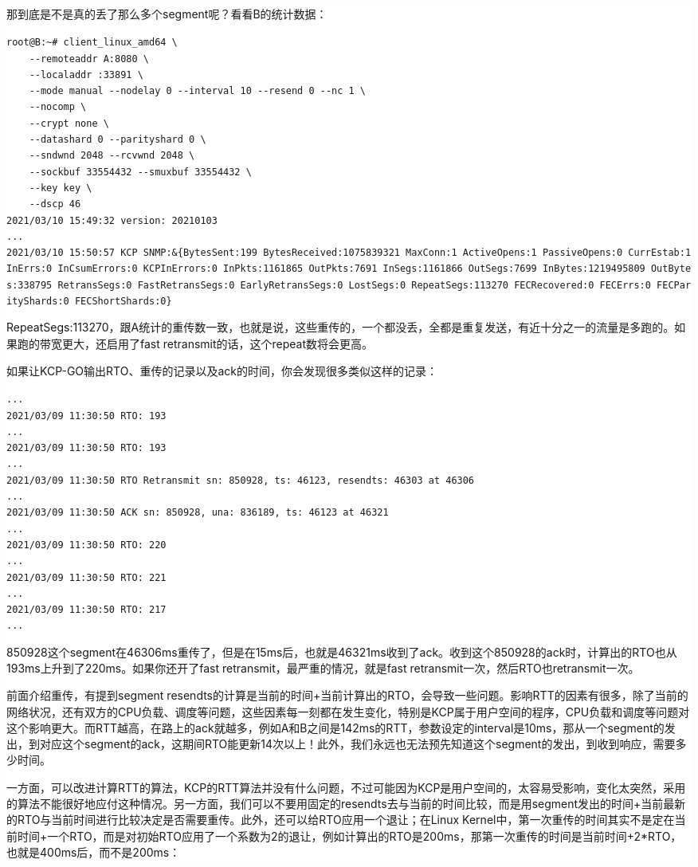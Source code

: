 那到底是不是真的丢了那么多个segment呢？看看B的统计数据：

```
root@B:~# client_linux_amd64 \
    --remoteaddr A:8080 \
    --localaddr :33891 \
    --mode manual --nodelay 0 --interval 10 --resend 0 --nc 1 \
    --nocomp \
    --crypt none \
    --datashard 0 --parityshard 0 \
    --sndwnd 2048 --rcvwnd 2048 \
    --sockbuf 33554432 --smuxbuf 33554432 \
    --key key \
    --dscp 46
2021/03/10 15:49:32 version: 20210103
...
2021/03/10 15:50:57 KCP SNMP:&{BytesSent:199 BytesReceived:1075839321 MaxConn:1 ActiveOpens:1 PassiveOpens:0 CurrEstab:1 InErrs:0 InCsumErrors:0 KCPInErrors:0 InPkts:1161865 OutPkts:7691 InSegs:1161866 OutSegs:7699 InBytes:1219495809 OutBytes:338795 RetransSegs:0 FastRetransSegs:0 EarlyRetransSegs:0 LostSegs:0 RepeatSegs:113270 FECRecovered:0 FECErrs:0 FECParityShards:0 FECShortShards:0}
```

RepeatSegs:113270，跟A统计的重传数一致，也就是说，这些重传的，一个都没丢，全都是重复发送，有近十分之一的流量是多跑的。如果跑的带宽更大，还启用了fast retransmit的话，这个repeat数将会更高。

如果让KCP-GO输出RTO、重传的记录以及ack的时间，你会发现很多类似这样的记录：

```
...
2021/03/09 11:30:50 RTO: 193
...
2021/03/09 11:30:50 RTO: 193
...
2021/03/09 11:30:50 RTO Retransmit sn: 850928, ts: 46123, resendts: 46303 at 46306
...
2021/03/09 11:30:50 ACK sn: 850928, una: 836189, ts: 46123 at 46321
...
2021/03/09 11:30:50 RTO: 220
...
2021/03/09 11:30:50 RTO: 221
...
2021/03/09 11:30:50 RTO: 217
...
```

850928这个segment在46306ms重传了，但是在15ms后，也就是46321ms收到了ack。收到这个850928的ack时，计算出的RTO也从193ms上升到了220ms。如果你还开了fast retransmit，最严重的情况，就是fast retransmit一次，然后RTO也retransmit一次。

前面介绍重传，有提到segment resendts的计算是当前的时间+当前计算出的RTO，会导致一些问题。影响RTT的因素有很多，除了当前的网络状况，还有双方的CPU负载、调度等问题，这些因素每一刻都在发生变化，特别是KCP属于用户空间的程序，CPU负载和调度等问题对这个影响更大。而RTT越高，在路上的ack就越多，例如A和B之间是142ms的RTT，参数设定的interval是10ms，那从一个segment的发出，到对应这个segment的ack，这期间RTO能更新14次以上！此外，我们永远也无法预先知道这个segment的发出，到收到响应，需要多少时间。

一方面，可以改进计算RTT的算法，KCP的RTT算法并没有什么问题，不过可能因为KCP是用户空间的，太容易受影响，变化太突然，采用的算法不能很好地应付这种情况。另一方面，我们可以不要用固定的resendts去与当前的时间比较，而是用segment发出的时间+当前最新的RTO与当前时间进行比较决定是否需要重传。此外，还可以给RTO应用一个退让；在Linux Kernel中，第一次重传的时间其实不是定在当前时间+一个RTO，而是对初始RTO应用了一个系数为2的退让，例如计算出的RTO是200ms，那第一次重传的时间是当前时间+2*RTO，也就是400ms后，而不是200ms：

